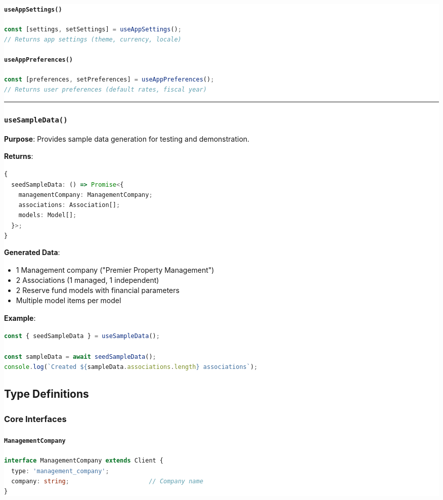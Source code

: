 #### `useAppSettings()`
```typescript
const [settings, setSettings] = useAppSettings();
// Returns app settings (theme, currency, locale)
```

#### `useAppPreferences()`
```typescript
const [preferences, setPreferences] = useAppPreferences();
// Returns user preferences (default rates, fiscal year)
```

---

### `useSampleData()`

**Purpose**: Provides sample data generation for testing and demonstration.

**Returns**:
```typescript
{
  seedSampleData: () => Promise<{
    managementCompany: ManagementCompany;
    associations: Association[];
    models: Model[];
  }>;
}
```

**Generated Data**:
- 1 Management company ("Premier Property Management")
- 2 Associations (1 managed, 1 independent)
- 2 Reserve fund models with financial parameters
- Multiple model items per model

**Example**:
```typescript
const { seedSampleData } = useSampleData();

const sampleData = await seedSampleData();
console.log(`Created ${sampleData.associations.length} associations`);
```

## Type Definitions

### Core Interfaces

#### `ManagementCompany`
```typescript
interface ManagementCompany extends Client {
  type: 'management_company';
  company: string;                      // Company name
}
```
